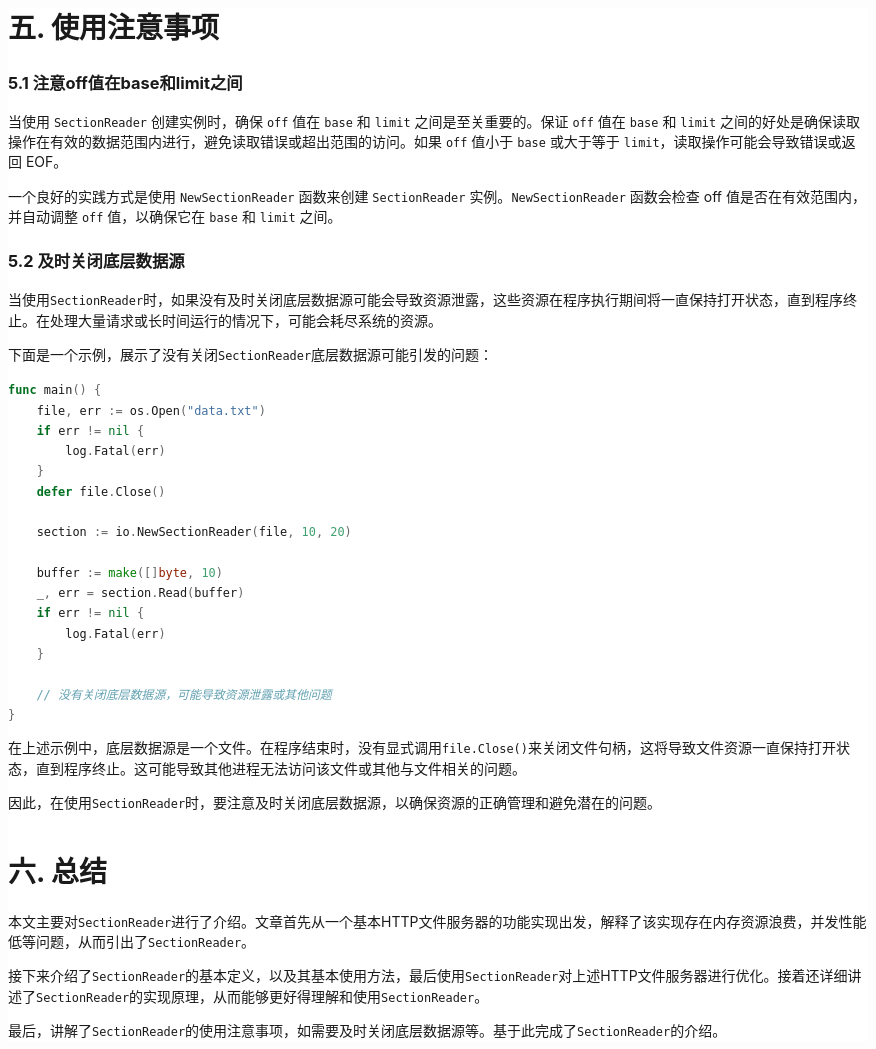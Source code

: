 # 五. 使用注意事项
### 5.1 注意off值在base和limit之间
当使用 `SectionReader` 创建实例时，确保 `off` 值在 `base` 和 `limit` 之间是至关重要的。保证 `off` 值在 `base` 和 `limit` 之间的好处是确保读取操作在有效的数据范围内进行，避免读取错误或超出范围的访问。如果 `off` 值小于 `base` 或大于等于 `limit`，读取操作可能会导致错误或返回 EOF。

一个良好的实践方式是使用 `NewSectionReader` 函数来创建 `SectionReader` 实例。`NewSectionReader` 函数会检查 off 值是否在有效范围内，并自动调整 `off` 值，以确保它在 `base` 和 `limit` 之间。

### 5.2 及时关闭底层数据源
当使用`SectionReader`时，如果没有及时关闭底层数据源可能会导致资源泄露，这些资源在程序执行期间将一直保持打开状态，直到程序终止。在处理大量请求或长时间运行的情况下，可能会耗尽系统的资源。

下面是一个示例，展示了没有关闭`SectionReader`底层数据源可能引发的问题：
```go
func main() {
    file, err := os.Open("data.txt")
    if err != nil {
        log.Fatal(err)
    }
    defer file.Close()

    section := io.NewSectionReader(file, 10, 20)

    buffer := make([]byte, 10)
    _, err = section.Read(buffer)
    if err != nil {
        log.Fatal(err)
    }

    // 没有关闭底层数据源，可能导致资源泄露或其他问题
}
```
在上述示例中，底层数据源是一个文件。在程序结束时，没有显式调用`file.Close()`来关闭文件句柄，这将导致文件资源一直保持打开状态，直到程序终止。这可能导致其他进程无法访问该文件或其他与文件相关的问题。

因此，在使用`SectionReader`时，要注意及时关闭底层数据源，以确保资源的正确管理和避免潜在的问题。

# 六. 总结
本文主要对`SectionReader`进行了介绍。文章首先从一个基本HTTP文件服务器的功能实现出发，解释了该实现存在内存资源浪费，并发性能低等问题，从而引出了`SectionReader`。

接下来介绍了`SectionReader`的基本定义，以及其基本使用方法，最后使用`SectionReader`对上述HTTP文件服务器进行优化。接着还详细讲述了`SectionReader`的实现原理，从而能够更好得理解和使用`SectionReader`。

最后，讲解了`SectionReader`的使用注意事项，如需要及时关闭底层数据源等。基于此完成了`SectionReader`的介绍。
